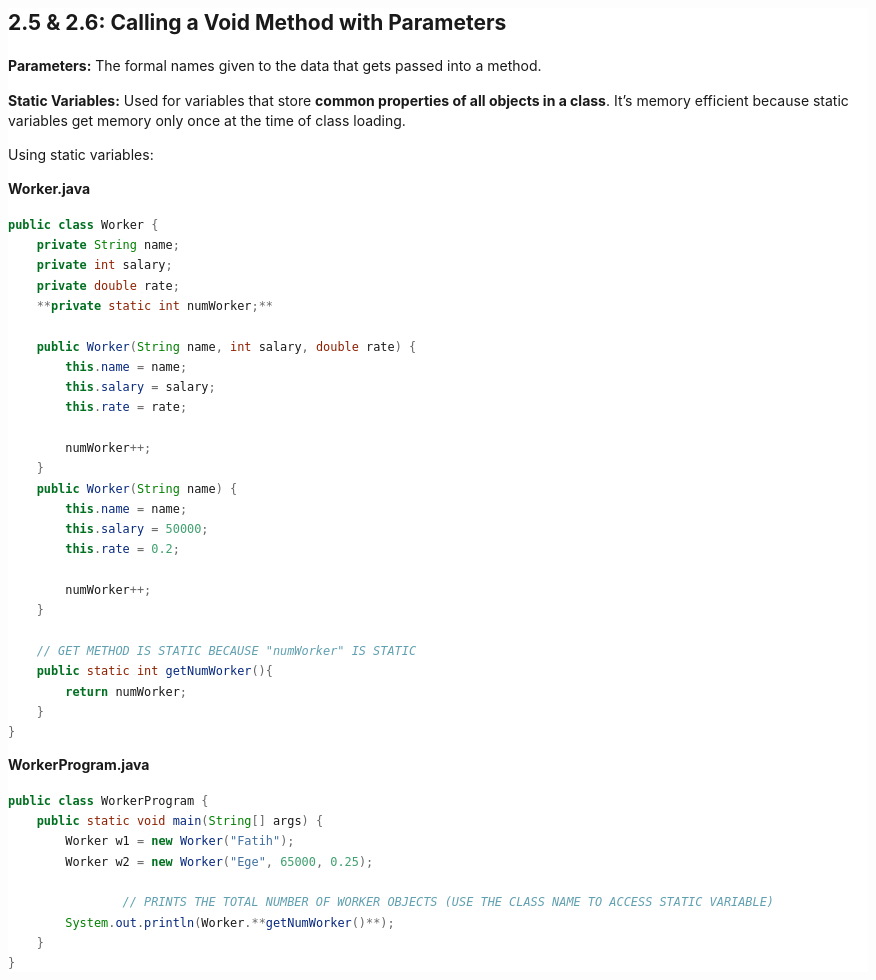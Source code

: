 ## 2.5 & 2.6: Calling a Void Method with Parameters

**Parameters:** The formal names given to the data that gets passed into a method.

**Static Variables:** Used for variables that store **common properties of all objects in a class**. It’s memory efficient because static variables get memory only once at the time of class loading.

Using static variables:

**Worker.java**

```java
public class Worker {
    private String name;
    private int salary;
    private double rate;
    **private static int numWorker;**

    public Worker(String name, int salary, double rate) {
        this.name = name;
        this.salary = salary;
        this.rate = rate;

        numWorker++;
    }
    public Worker(String name) {
        this.name = name;
        this.salary = 50000;
        this.rate = 0.2;

        numWorker++;
    }

    // GET METHOD IS STATIC BECAUSE "numWorker" IS STATIC
    public static int getNumWorker(){
        return numWorker;
    }
}
```

**WorkerProgram.java**

```java
public class WorkerProgram {
    public static void main(String[] args) {
        Worker w1 = new Worker("Fatih");
        Worker w2 = new Worker("Ege", 65000, 0.25);
				
				// PRINTS THE TOTAL NUMBER OF WORKER OBJECTS (USE THE CLASS NAME TO ACCESS STATIC VARIABLE)
        System.out.println(Worker.**getNumWorker()**);
    }
}
```
